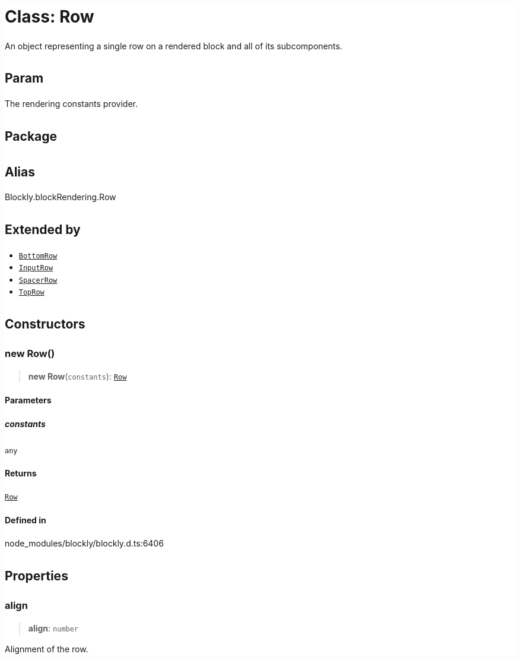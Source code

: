 # Class: Row

An object representing a single row on a rendered block and all of its
subcomponents.

## Param

The rendering
constants provider.

## Package

## Alias

Blockly.blockRendering.Row

## Extended by

- [`BottomRow`](BottomRow.md)
- [`InputRow`](InputRow.md)
- [`SpacerRow`](SpacerRow.md)
- [`TopRow`](TopRow.md)

## Constructors

### new Row()

> **new Row**(`constants`): [`Row`](Row.md)

#### Parameters

##### constants

`any`

#### Returns

[`Row`](Row.md)

#### Defined in

node_modules/blockly/blockly.d.ts:6406

## Properties

### align

> **align**: `number`

Alignment of the row.
